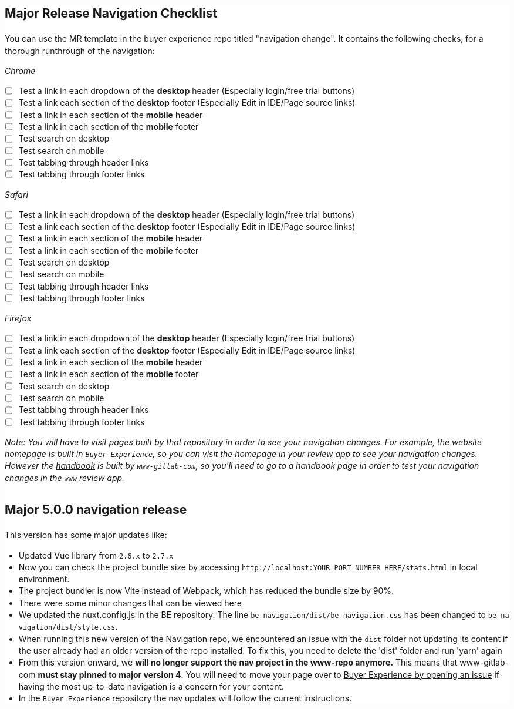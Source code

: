 ## Major Release Navigation Checklist

You can use the MR template in the buyer experience repo titled "navigation change". It contains the following checks, for a thorough runthrough of the navigation:

_Chrome_

- [ ] Test a link in each dropdown of the **desktop** header (Especially login/free trial buttons)
- [ ] Test a link each section of the **desktop** footer (Especially Edit in IDE/Page source links)
- [ ] Test a link in each section of the **mobile** header
- [ ] Test a link in each section of the **mobile** footer
- [ ] Test search on desktop
- [ ] Test search on mobile
- [ ] Test tabbing through header links
- [ ] Test tabbing through footer links

_Safari_

- [ ] Test a link in each dropdown of the **desktop** header (Especially login/free trial buttons)
- [ ] Test a link each section of the **desktop** footer (Especially Edit in IDE/Page source links)
- [ ] Test a link in each section of the **mobile** header
- [ ] Test a link in each section of the **mobile** footer
- [ ] Test search on desktop
- [ ] Test search on mobile
- [ ] Test tabbing through header links
- [ ] Test tabbing through footer links

_Firefox_

- [ ] Test a link in each dropdown of the **desktop** header (Especially login/free trial buttons)
- [ ] Test a link each section of the **desktop** footer (Especially Edit in IDE/Page source links)
- [ ] Test a link in each section of the **mobile** header
- [ ] Test a link in each section of the **mobile** footer
- [ ] Test search on desktop
- [ ] Test search on mobile
- [ ] Test tabbing through header links
- [ ] Test tabbing through footer links

_Note: You will have to visit pages built by that repository in order to see your navigation changes. For example, the website [homepage](https://about.gitlab.com) is built in `Buyer Experience`, so you can visit the homepage in your review app to see your navigation changes. However the [handbook](/handbook/) is built by `www-gitlab-com`, so you'll need to go to a handbook page in order to test your navigation changes in the `www` review app._

## Major 5.0.0 navigation release

This version has some major updates like:

- Updated Vue library from `2.6.x` to `2.7.x`
- Now you can check the project bundle size by accessing `http://localhost:YOUR_PORT_NUMBER_HERE/stats.html` in local environment.
- The project bundler is now Vite instead of Webpack, which has reduced the bundle size by 90%.
- There were some minor changes that can be viewed [here](https://gitlab.com/gitlab-com/marketing/digital-experience/navigation/-/issues/167)
- We updated the nuxt.config.js in the BE repository. The line `be-navigation/dist/be-navigation.css` has been changed to `be-navigation/dist/style.css`.
- When running this new version of the Navigation repo, we encountered an issue with the `dist` folder not updating its content if the user already had an older version of the repo installed. To fix this, you need to delete the 'dist' folder and run 'yarn' again
- From this version onward, we **will no longer support the nav project in the www-repo anymore.** This means that www-gitlab-com **must stay pinned to major version 4**. You will need to move your page over to [Buyer Experience by opening an issue](https://gitlab.com/gitlab-com/marketing/digital-experience/buyer-experience/-/issues/new#) if having the most up-to-date navigation is a concern for your content.
- In the `Buyer Experience` repository the nav updates will follow the current instructions.
